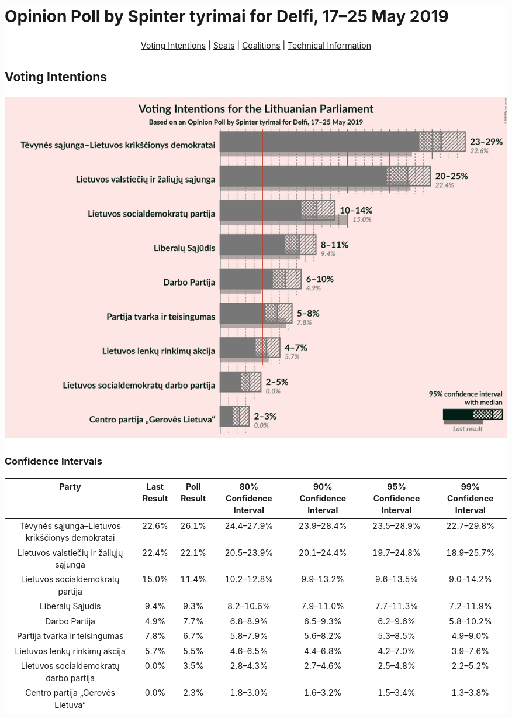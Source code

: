# Opinion Poll by Spinter tyrimai for Delfi, 17–25 May 2019

<p align="center"><a href="#voting-intentions">Voting Intentions</a> | <a href="#seats">Seats</a> | <a href="#coalitions">Coalitions</a> | <a href="#technical-information">Technical Information</a></p>

## Voting Intentions

![Graph with voting intentions not yet produced](2019-05-25-Spintertyrimai.png "Voting Intentions")

### Confidence Intervals

| Party | Last Result | Poll Result | 80% Confidence Interval | 90% Confidence Interval | 95% Confidence Interval | 99% Confidence Interval |
|:-----:|:-----------:|:-----------:|:-----------------------:|:-----------------------:|:-----------------------:|:-----------------------:|
| Tėvynės sąjunga–Lietuvos krikščionys demokratai | 22.6% | 26.1% | 24.4–27.9% |23.9–28.4% |23.5–28.9% |22.7–29.8% |
| Lietuvos valstiečių ir žaliųjų sąjunga | 22.4% | 22.1% | 20.5–23.9% |20.1–24.4% |19.7–24.8% |18.9–25.7% |
| Lietuvos socialdemokratų partija | 15.0% | 11.4% | 10.2–12.8% |9.9–13.2% |9.6–13.5% |9.0–14.2% |
| Liberalų Sąjūdis | 9.4% | 9.3% | 8.2–10.6% |7.9–11.0% |7.7–11.3% |7.2–11.9% |
| Darbo Partija | 4.9% | 7.7% | 6.8–8.9% |6.5–9.3% |6.2–9.6% |5.8–10.2% |
| Partija tvarka ir teisingumas | 7.8% | 6.7% | 5.8–7.9% |5.6–8.2% |5.3–8.5% |4.9–9.0% |
| Lietuvos lenkų rinkimų akcija | 5.7% | 5.5% | 4.6–6.5% |4.4–6.8% |4.2–7.0% |3.9–7.6% |
| Lietuvos socialdemokratų darbo partija | 0.0% | 3.5% | 2.8–4.3% |2.7–4.6% |2.5–4.8% |2.2–5.2% |
| Centro partija „Gerovės Lietuva“ | 0.0% | 2.3% | 1.8–3.0% |1.6–3.2% |1.5–3.4% |1.3–3.8% |
